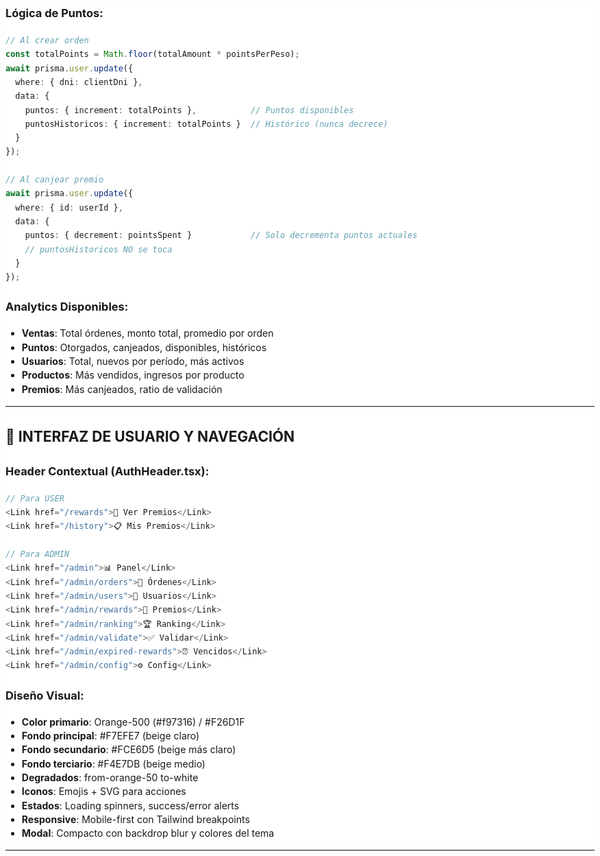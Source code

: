 ### Lógica de Puntos:
```typescript
// Al crear orden
const totalPoints = Math.floor(totalAmount * pointsPerPeso);
await prisma.user.update({
  where: { dni: clientDni },
  data: {
    puntos: { increment: totalPoints },           // Puntos disponibles
    puntosHistoricos: { increment: totalPoints }  // Histórico (nunca decrece)
  }
});

// Al canjear premio
await prisma.user.update({
  where: { id: userId },
  data: {
    puntos: { decrement: pointsSpent }            // Solo decrementa puntos actuales
    // puntosHistoricos NO se toca
  }
});
```

### Analytics Disponibles:
- **Ventas**: Total órdenes, monto total, promedio por orden
- **Puntos**: Otorgados, canjeados, disponibles, históricos
- **Usuarios**: Total, nuevos por período, más activos
- **Productos**: Más vendidos, ingresos por producto
- **Premios**: Más canjeados, ratio de validación

---

## 🎨 INTERFAZ DE USUARIO Y NAVEGACIÓN

### Header Contextual (AuthHeader.tsx):
```typescript
// Para USER
<Link href="/rewards">🎁 Ver Premios</Link>
<Link href="/history">📋 Mis Premios</Link>

// Para ADMIN  
<Link href="/admin">📊 Panel</Link>
<Link href="/admin/orders">🛒 Órdenes</Link>
<Link href="/admin/users">👥 Usuarios</Link>
<Link href="/admin/rewards">🎯 Premios</Link>
<Link href="/admin/ranking">🏆 Ranking</Link>
<Link href="/admin/validate">✅ Validar</Link>
<Link href="/admin/expired-rewards">⏰ Vencidos</Link>
<Link href="/admin/config">⚙️ Config</Link>
```

### Diseño Visual:
- **Color primario**: Orange-500 (#f97316) / #F26D1F
- **Fondo principal**: #F7EFE7 (beige claro)
- **Fondo secundario**: #FCE6D5 (beige más claro)
- **Fondo terciario**: #F4E7DB (beige medio)
- **Degradados**: from-orange-50 to-white
- **Iconos**: Emojis + SVG para acciones
- **Estados**: Loading spinners, success/error alerts
- **Responsive**: Mobile-first con Tailwind breakpoints
- **Modal**: Compacto con backdrop blur y colores del tema

---